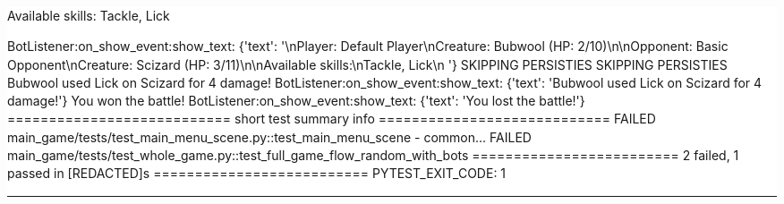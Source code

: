 Available skills:
Tackle, Lick
        
BotListener:on_show_event:show_text: {'text': '\nPlayer: Default Player\nCreature: Bubwool (HP: 2/10)\n\nOpponent: Basic Opponent\nCreature: Scizard (HP: 3/11)\n\nAvailable skills:\nTackle, Lick\n        '}
SKIPPING PERSISTIES
SKIPPING PERSISTIES
Bubwool used Lick on Scizard for 4 damage!
BotListener:on_show_event:show_text: {'text': 'Bubwool used Lick on Scizard for 4 damage!'}
You won the battle!
BotListener:on_show_event:show_text: {'text': 'You lost the battle!'}
=========================== short test summary info ============================
FAILED main_game/tests/test_main_menu_scene.py::test_main_menu_scene - common...
FAILED main_game/tests/test_whole_game.py::test_full_game_flow_random_with_bots
========================= 2 failed, 1 passed in [REDACTED]s ==========================
PYTEST_EXIT_CODE: 1


__________________
